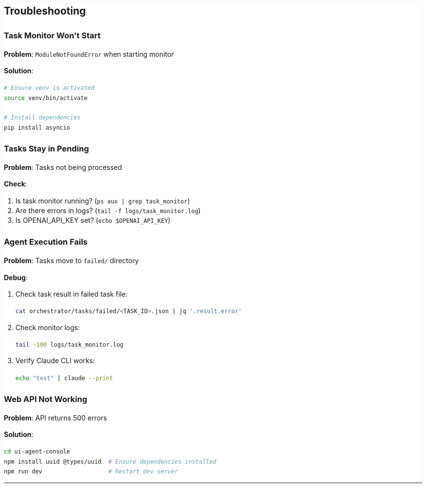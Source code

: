 ## Troubleshooting

### Task Monitor Won't Start

**Problem**: `ModuleNotFoundError` when starting monitor

**Solution**:
```bash
# Ensure venv is activated
source venv/bin/activate

# Install dependencies
pip install asyncio
```

### Tasks Stay in Pending

**Problem**: Tasks not being processed

**Check**:
1. Is task monitor running? (`ps aux | grep task_monitor`)
2. Are there errors in logs? (`tail -f logs/task_monitor.log`)
3. Is OPENAI_API_KEY set? (`echo $OPENAI_API_KEY`)

### Agent Execution Fails

**Problem**: Tasks move to `failed/` directory

**Debug**:
1. Check task result in failed task file:
   ```bash
   cat orchestrator/tasks/failed/<TASK_ID>.json | jq '.result.error'
   ```

2. Check monitor logs:
   ```bash
   tail -100 logs/task_monitor.log
   ```

3. Verify Claude CLI works:
   ```bash
   echo "test" | claude --print
   ```

### Web API Not Working

**Problem**: API returns 500 errors

**Solution**:
```bash
cd ui-agent-console
npm install uuid @types/uuid  # Ensure dependencies installed
npm run dev                   # Restart dev server
```

---
